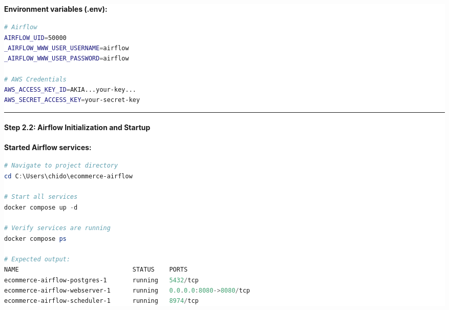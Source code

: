 **Environment variables (.env):**

```bash
# Airflow
AIRFLOW_UID=50000
_AIRFLOW_WWW_USER_USERNAME=airflow
_AIRFLOW_WWW_USER_PASSWORD=airflow

# AWS Credentials
AWS_ACCESS_KEY_ID=AKIA...your-key...
AWS_SECRET_ACCESS_KEY=your-secret-key
```

---

#### Step 2.2: Airflow Initialization and Startup

**Started Airflow services:**

```powershell
# Navigate to project directory
cd C:\Users\chido\ecommerce-airflow

# Start all services
docker compose up -d

# Verify services are running
docker compose ps

# Expected output:
NAME                               STATUS    PORTS
ecommerce-airflow-postgres-1       running   5432/tcp
ecommerce-airflow-webserver-1      running   0.0.0.0:8080->8080/tcp
ecommerce-airflow-scheduler-1      running   8974/tcp
```




